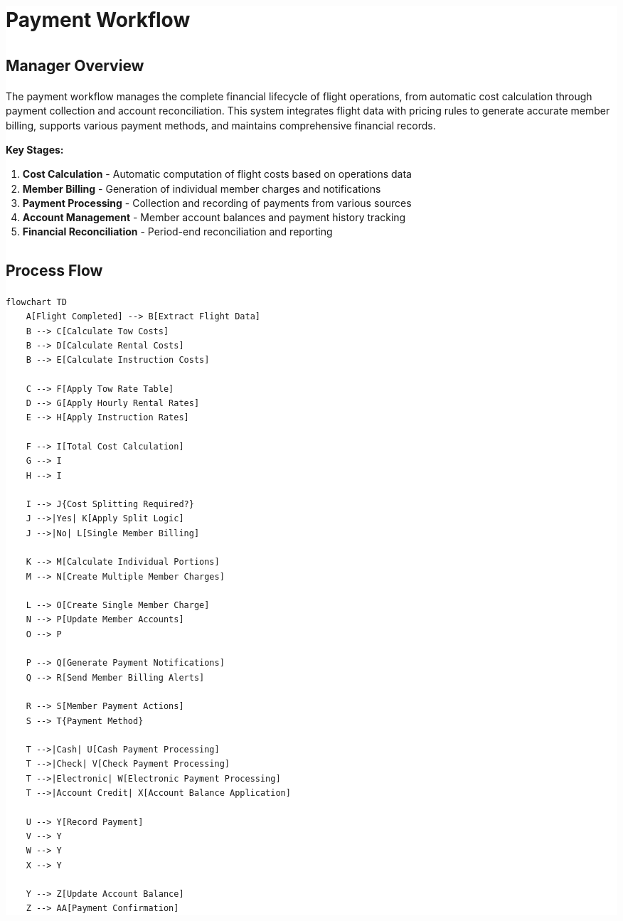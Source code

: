 # Payment Workflow

## Manager Overview

The payment workflow manages the complete financial lifecycle of flight operations, from automatic cost calculation through payment collection and account reconciliation. This system integrates flight data with pricing rules to generate accurate member billing, supports various payment methods, and maintains comprehensive financial records.

**Key Stages:**
1. **Cost Calculation** - Automatic computation of flight costs based on operations data
2. **Member Billing** - Generation of individual member charges and notifications
3. **Payment Processing** - Collection and recording of payments from various sources
4. **Account Management** - Member account balances and payment history tracking
5. **Financial Reconciliation** - Period-end reconciliation and reporting

## Process Flow

```mermaid
flowchart TD
    A[Flight Completed] --> B[Extract Flight Data]
    B --> C[Calculate Tow Costs]
    B --> D[Calculate Rental Costs]
    B --> E[Calculate Instruction Costs]
    
    C --> F[Apply Tow Rate Table]
    D --> G[Apply Hourly Rental Rates]
    E --> H[Apply Instruction Rates]
    
    F --> I[Total Cost Calculation]
    G --> I
    H --> I
    
    I --> J{Cost Splitting Required?}
    J -->|Yes| K[Apply Split Logic]
    J -->|No| L[Single Member Billing]
    
    K --> M[Calculate Individual Portions]
    M --> N[Create Multiple Member Charges]
    
    L --> O[Create Single Member Charge]
    N --> P[Update Member Accounts]
    O --> P
    
    P --> Q[Generate Payment Notifications]
    Q --> R[Send Member Billing Alerts]
    
    R --> S[Member Payment Actions]
    S --> T{Payment Method}
    
    T -->|Cash| U[Cash Payment Processing]
    T -->|Check| V[Check Payment Processing]
    T -->|Electronic| W[Electronic Payment Processing]
    T -->|Account Credit| X[Account Balance Application]
    
    U --> Y[Record Payment]
    V --> Y
    W --> Y
    X --> Y
    
    Y --> Z[Update Account Balance]
    Z --> AA[Payment Confirmation]
```